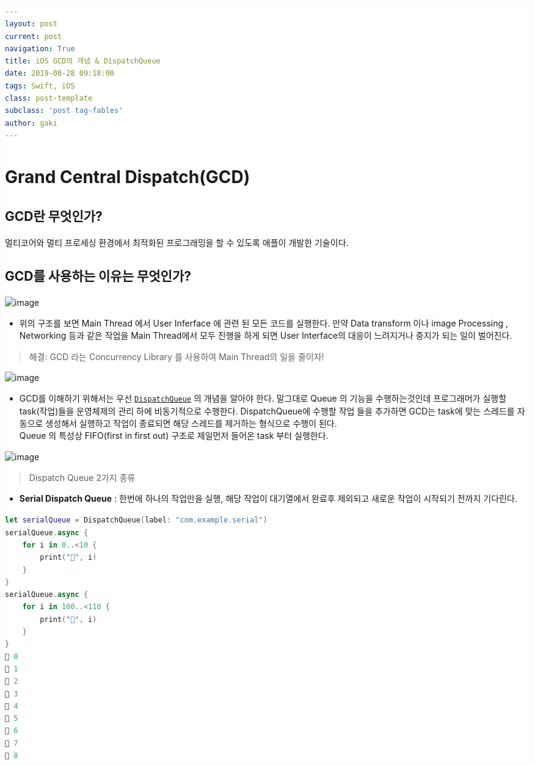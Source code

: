 ```yaml
---
layout: post
current: post
navigation: True
title: iOS GCD의 개념 & DispatchQueue
date: 2019-08-28 09:18:00
tags: Swift, iOS
class: post-template
subclass: 'post tag-fables'
author: gaki
---  
```



# Grand Central Dispatch(GCD)

## GCD란 무엇인가?

멀티코어와 멀티 프로세싱 환경에서 최적화된 프로그래밍을 할 수 있도록 애플이 개발한 기술이다.

## GCD를 사용하는 이유는 무엇인가?

![image](https://user-images.githubusercontent.com/33486820/53392383-8c3e6b00-39dc-11e9-9c10-4b6435284fdb.png)

- 위의 구조를 보면 Main Thread 에서 User Inferface 에 관련 된 모든 코드를 실행한다. 만약 Data transform 이나 image Processing , Networking 등과 같은 작업을 Main Thread에서 모두 진행을 하게 되면 User Interface의 대응이 느려지거나 중지가 되는 일이 벌어진다.

> 해결: GCD 라는 Concurrency Library 를 사용하여 Main Thread의 일을 줄이자!

![image](https://user-images.githubusercontent.com/33486820/53394355-5dc38e80-39e2-11e9-9918-b00d436b5e8e.png)

- GCD를 이해하기 위해서는 우선 [`DispatchQueue`](https://developer.apple.com/documentation/dispatch) 의 개념을 알아야 한다. 말그대로 Queue 의 기능을 수행하는것인데 프로그래머가 실행할 task(작업)들을 운영체제의 관리 하에 비동기적으로 수행한다.
DispatchQueue에 수행할 작업 들을 추가하면 GCD는 task에 맞는 스레드를 자동으로 생성해서 실행하고 작업이 종료되면 해당 스레드를 제거하는 형식으로 수행이 된다.<br> Queue 의 특성상 FIFO(first in first out) 구조로 제일먼저 들어온 task 부터 실행한다.

![image](https://user-images.githubusercontent.com/33486820/53392301-58fbdc00-39dc-11e9-8925-ab66e3c82124.png)

> Dispatch Queue 2가지 종류

- **Serial Dispatch Queue** : 한번에 하나의 작업만을 실행, 해당 작업이 대기열에서 완료후 제외되고 새로운 작업이 시작되기 전까지 기다린다. 

```swift
let serialQueue = DispatchQueue(label: "com.example.serial")
serialQueue.async {
    for i in 0..<10 {
        print("🍏", i)
    }
}
serialQueue.async {
    for i in 100..<110 {
        print("🍎", i)
    }
}
🍏 0
🍏 1
🍏 2
🍏 3
🍏 4
🍏 5
🍏 6
🍏 7
🍏 8
```